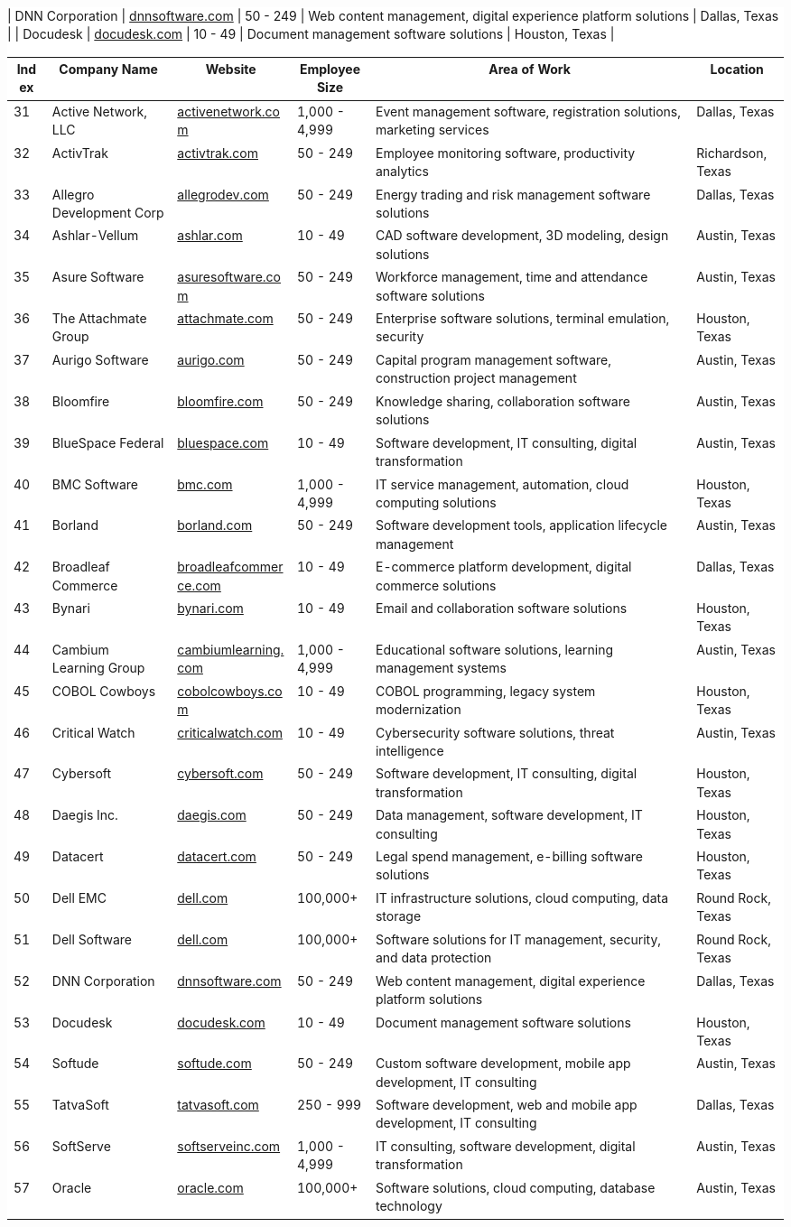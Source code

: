 | DNN Corporation           | [dnnsoftware.com](https://dnnsoftware.com) | 50 - 249      | Web content management, digital experience platform solutions                 | Dallas, Texas   |
| Docudesk                  | [docudesk.com](https://docudesk.com) | 10 - 49       | Document management software solutions                                         | Houston, Texas  |



| Index | Company Name              | Website                          | Employee Size | Area of Work                                                                 | Location        |
|-------|---------------------------|----------------------------------|---------------|-------------------------------------------------------------------------------|-----------------|
| 31    | Active Network, LLC       | [activenetwork.com](https://activenetwork.com) | 1,000 - 4,999 | Event management software, registration solutions, marketing services         | Dallas, Texas   |
| 32    | ActivTrak                 | [activtrak.com](https://activtrak.com) | 50 - 249      | Employee monitoring software, productivity analytics                          | Richardson, Texas |
| 33    | Allegro Development Corp  | [allegrodev.com](https://allegrodev.com) | 50 - 249      | Energy trading and risk management software solutions                         | Dallas, Texas   |
| 34    | Ashlar-Vellum             | [ashlar.com](https://ashlar.com) | 10 - 49       | CAD software development, 3D modeling, design solutions                       | Austin, Texas   |
| 35    | Asure Software            | [asuresoftware.com](https://asuresoftware.com) | 50 - 249      | Workforce management, time and attendance software solutions                  | Austin, Texas   |
| 36    | The Attachmate Group      | [attachmate.com](https://attachmate.com) | 50 - 249      | Enterprise software solutions, terminal emulation, security                  | Houston, Texas  |
| 37    | Aurigo Software           | [aurigo.com](https://aurigo.com) | 50 - 249      | Capital program management software, construction project management          | Austin, Texas   |
| 38    | Bloomfire                 | [bloomfire.com](https://bloomfire.com) | 50 - 249      | Knowledge sharing, collaboration software solutions                           | Austin, Texas   |
| 39    | BlueSpace Federal         | [bluespace.com](https://bluespace.com) | 10 - 49       | Software development, IT consulting, digital transformation                  | Austin, Texas   |
| 40    | BMC Software              | [bmc.com](https://bmc.com)       | 1,000 - 4,999 | IT service management, automation, cloud computing solutions                  | Houston, Texas  |
| 41    | Borland                   | [borland.com](https://borland.com) | 50 - 249      | Software development tools, application lifecycle management                 | Austin, Texas   |
| 42    | Broadleaf Commerce        | [broadleafcommerce.com](https://broadleafcommerce.com) | 10 - 49       | E-commerce platform development, digital commerce solutions                   | Dallas, Texas   |
| 43    | Bynari                    | [bynari.com](https://bynari.com) | 10 - 49       | Email and collaboration software solutions                                    | Houston, Texas  |
| 44    | Cambium Learning Group    | [cambiumlearning.com](https://cambiumlearning.com) | 1,000 - 4,999 | Educational software solutions, learning management systems                   | Austin, Texas   |
| 45    | COBOL Cowboys              | [cobolcowboys.com](https://cobolcowboys.com) | 10 - 49       | COBOL programming, legacy system modernization                                | Houston, Texas  |
| 46    | Critical Watch            | [criticalwatch.com](https://criticalwatch.com) | 10 - 49       | Cybersecurity software solutions, threat intelligence                         | Austin, Texas   |
| 47    | Cybersoft                 | [cybersoft.com](https://cybersoft.com) | 50 - 249      | Software development, IT consulting, digital transformation                  | Houston, Texas  |
| 48    | Daegis Inc.               | [daegis.com](https://daegis.com) | 50 - 249      | Data management, software development, IT consulting                          | Houston, Texas  |
| 49    | Datacert                  | [datacert.com](https://datacert.com) | 50 - 249      | Legal spend management, e-billing software solutions                           | Houston, Texas  |
| 50    | Dell EMC                  | [dell.com](https://dell.com)     | 100,000+      | IT infrastructure solutions, cloud computing, data storage                    | Round Rock, Texas |
| 51    | Dell Software             | [dell.com](https://dell.com)     | 100,000+      | Software solutions for IT management, security, and data protection           | Round Rock, Texas |
| 52    | DNN Corporation           | [dnnsoftware.com](https://dnnsoftware.com) | 50 - 249      | Web content management, digital experience platform solutions                 | Dallas, Texas   |
| 53    | Docudesk                  | [docudesk.com](https://docudesk.com) | 10 - 49       | Document management software solutions                                         | Houston, Texas  |
| 54    | Softude                   | [softude.com](https://softude.com) | 50 - 249      | Custom software development, mobile app development, IT consulting            | Austin, Texas   |
| 55    | TatvaSoft                 | [tatvasoft.com](https://tatvasoft.com) | 250 - 999     | Software development, web and mobile app development, IT consulting           | Dallas, Texas   |
| 56    | SoftServe                 | [softserveinc.com](https://softserveinc.com) | 1,000 - 4,999 | IT consulting, software development, digital transformation                    | Austin, Texas   |
| 57    | Oracle                    | [oracle.com](https://oracle.com) | 100,000+      | Software solutions, cloud computing, database technology                      | Austin, Texas   |